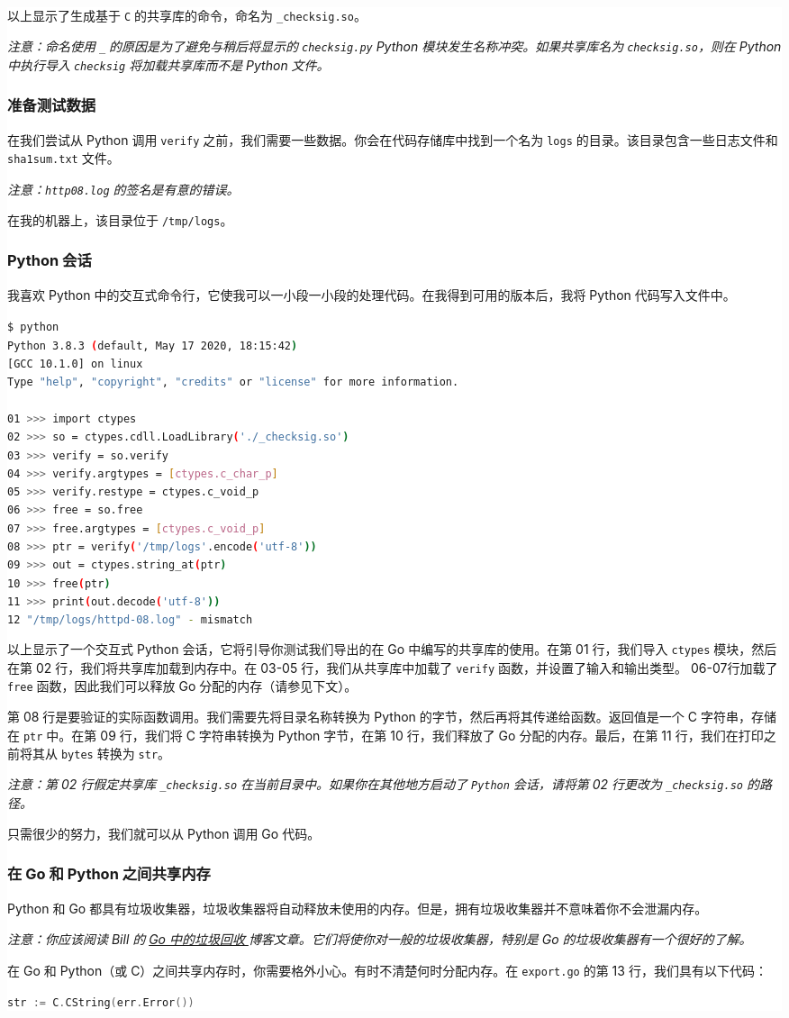 以上显示了生成基于 `C` 的共享库的命令，命名为 `_checksig.so`。

*注意：命名使用 `_` 的原因是为了避免与稍后将显示的 `checksig.py` Python 模块发生名称冲突。如果共享库名为 `checksig.so`，则在 Python 中执行导入 `checksig` 将加载共享库而不是 Python 文件。*

### 准备测试数据

在我们尝试从 Python 调用 `verify` 之前，我们需要一些数据。你会在代码存储库中找到一个名为 `logs` 的目录。该目录包含一些日志文件和 `sha1sum.txt` 文件。

*注意：`http08.log` 的签名是有意的错误。*

在我的机器上，该目录位于 `/tmp/logs`。

### Python 会话

我喜欢 Python 中的交互式命令行，它使我可以一小段一小段的处理代码。在我得到可用的版本后，我将 Python 代码写入文件中。

```bash
$ python
Python 3.8.3 (default, May 17 2020, 18:15:42) 
[GCC 10.1.0] on linux
Type "help", "copyright", "credits" or "license" for more information.

01 >>> import ctypes
02 >>> so = ctypes.cdll.LoadLibrary('./_checksig.so')
03 >>> verify = so.verify
04 >>> verify.argtypes = [ctypes.c_char_p]
05 >>> verify.restype = ctypes.c_void_p
06 >>> free = so.free
07 >>> free.argtypes = [ctypes.c_void_p]
08 >>> ptr = verify('/tmp/logs'.encode('utf-8'))
09 >>> out = ctypes.string_at(ptr)
10 >>> free(ptr)
11 >>> print(out.decode('utf-8'))
12 "/tmp/logs/httpd-08.log" - mismatch
```

以上显示了一个交互式 Python 会话，它将引导你测试我们导出的在 Go 中编写的共享库的使用。在第 01 行，我们导入 `ctypes` 模块，然后在第 02 行，我们将共享库加载到内存中。在 03-05 行，我们从共享库中加载了 `verify` 函数，并设置了输入和输出类型。 06-07行加载了 `free` 函数，因此我们可以释放 Go 分配的内存（请参见下文）。

第 08 行是要验证的实际函数调用。我们需要先将目录名称转换为 Python 的字节，然后再将其传递给函数。返回值是一个 C 字符串，存储在 `ptr` 中。在第 09 行，我们将 C 字符串转换为 Python 字节，在第 10 行，我们释放了 Go 分配的内存。最后，在第 11 行，我们在打印之前将其从 `bytes` 转换为 `str`。

*注意：第 02 行假定共享库 `_checksig.so` 在当前目录中。如果你在其他地方启动了 `Python` 会话，请将第 02 行更改为 `_checksig.so` 的路径。*

只需很少的努力，我们就可以从 Python 调用 Go 代码。

### 在 Go 和 Python 之间共享内存

Python 和 Go 都具有垃圾收集器，垃圾收集器将自动释放未使用的内存。但是，拥有垃圾收集器并不意味着你不会泄漏内存。

*注意：你应该阅读 Bill 的 [Go 中的垃圾回收 ](https://www.ardanlabs.com/blog/2018/12/garbage-collection-in-go-part1-semantics.html)博客文章。它们将使你对一般的垃圾收集器，特别是 Go 的垃圾收集器有一个很好的了解。*

在 Go 和 Python（或 C）之间共享内存时，你需要格外小心。有时不清楚何时分配内存。在 `export.go` 的第 13 行，我们具有以下代码：

```go
str := C.CString(err.Error())
```
